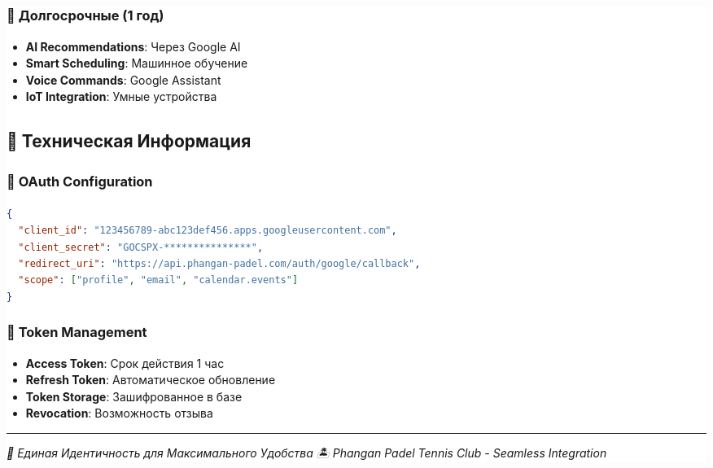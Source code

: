 ### 🎯 **Долгосрочные (1 год)**
- **AI Recommendations**: Через Google AI
- **Smart Scheduling**: Машинное обучение
- **Voice Commands**: Google Assistant
- **IoT Integration**: Умные устройства

## 🔧 **Техническая Информация**

### 🔑 **OAuth Configuration**
```json
{
  "client_id": "123456789-abc123def456.apps.googleusercontent.com",
  "client_secret": "GOCSPX-***************",
  "redirect_uri": "https://api.phangan-padel.com/auth/google/callback",
  "scope": ["profile", "email", "calendar.events"]
}
```

### 🔄 **Token Management**
- **Access Token**: Срок действия 1 час
- **Refresh Token**: Автоматическое обновление
- **Token Storage**: Зашифрованное в базе
- **Revocation**: Возможность отзыва

---

*🔗 Единая Идентичность для Максимального Удобства*
*🏝️ Phangan Padel Tennis Club - Seamless Integration*
